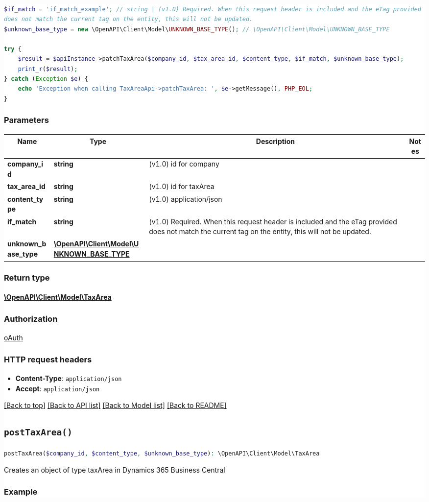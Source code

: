 ```php
$if_match = 'if_match_example'; // string | (v1.0) Required. When this request header is included and the eTag provided does not match the current tag on the entity, this will not be updated.
$unknown_base_type = new \OpenAPI\Client\Model\UNKNOWN_BASE_TYPE(); // \OpenAPI\Client\Model\UNKNOWN_BASE_TYPE

try {
    $result = $apiInstance->patchTaxArea($company_id, $tax_area_id, $content_type, $if_match, $unknown_base_type);
    print_r($result);
} catch (Exception $e) {
    echo 'Exception when calling TaxAreaApi->patchTaxArea: ', $e->getMessage(), PHP_EOL;
}
```

### Parameters

Name | Type | Description  | Notes
------------- | ------------- | ------------- | -------------
 **company_id** | **string**| (v1.0) id for company |
 **tax_area_id** | **string**| (v1.0) id for taxArea |
 **content_type** | **string**| (v1.0) application/json |
 **if_match** | **string**| (v1.0) Required. When this request header is included and the eTag provided does not match the current tag on the entity, this will not be updated. |
 **unknown_base_type** | [**\OpenAPI\Client\Model\UNKNOWN_BASE_TYPE**](../Model/UNKNOWN_BASE_TYPE.md)|  |

### Return type

[**\OpenAPI\Client\Model\TaxArea**](../Model/TaxArea.md)

### Authorization

[oAuth](../../README.md#oAuth)

### HTTP request headers

- **Content-Type**: `application/json`
- **Accept**: `application/json`

[[Back to top]](#) [[Back to API list]](../../README.md#endpoints)
[[Back to Model list]](../../README.md#models)
[[Back to README]](../../README.md)

## `postTaxArea()`

```php
postTaxArea($company_id, $content_type, $unknown_base_type): \OpenAPI\Client\Model\TaxArea
```

Creates an object of type taxArea in Dynamics 365 Business Central

### Example
